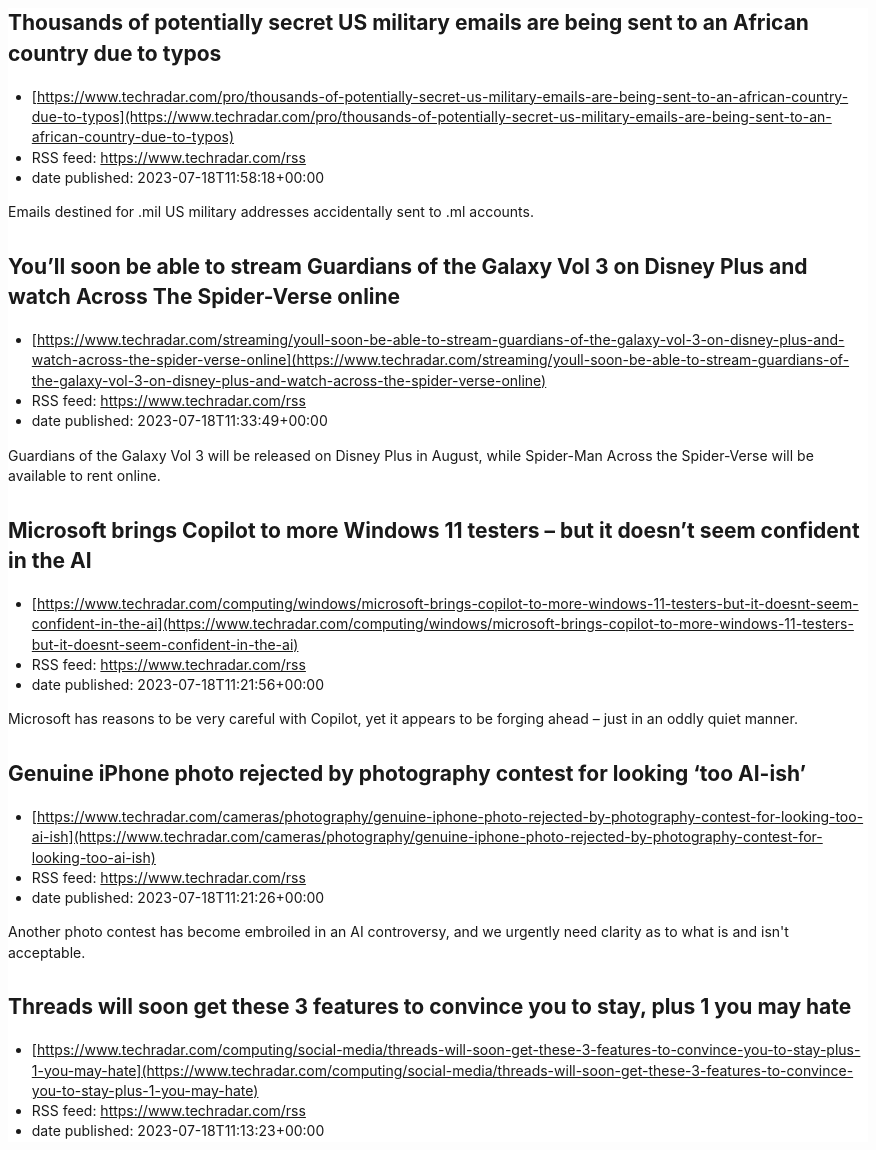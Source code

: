 ## Thousands of potentially secret US military emails are being sent to an African country due to typos
 - [https://www.techradar.com/pro/thousands-of-potentially-secret-us-military-emails-are-being-sent-to-an-african-country-due-to-typos](https://www.techradar.com/pro/thousands-of-potentially-secret-us-military-emails-are-being-sent-to-an-african-country-due-to-typos)
 - RSS feed: https://www.techradar.com/rss
 - date published: 2023-07-18T11:58:18+00:00

Emails destined for .mil US military addresses accidentally sent to .ml accounts.

## You’ll soon be able to stream Guardians of the Galaxy Vol 3 on Disney Plus and watch Across The Spider-Verse online
 - [https://www.techradar.com/streaming/youll-soon-be-able-to-stream-guardians-of-the-galaxy-vol-3-on-disney-plus-and-watch-across-the-spider-verse-online](https://www.techradar.com/streaming/youll-soon-be-able-to-stream-guardians-of-the-galaxy-vol-3-on-disney-plus-and-watch-across-the-spider-verse-online)
 - RSS feed: https://www.techradar.com/rss
 - date published: 2023-07-18T11:33:49+00:00

Guardians of the Galaxy Vol 3 will be released on Disney Plus in August, while Spider-Man Across the Spider-Verse will be available to rent online.

## Microsoft brings Copilot to more Windows 11 testers – but it doesn’t seem confident in the AI
 - [https://www.techradar.com/computing/windows/microsoft-brings-copilot-to-more-windows-11-testers-but-it-doesnt-seem-confident-in-the-ai](https://www.techradar.com/computing/windows/microsoft-brings-copilot-to-more-windows-11-testers-but-it-doesnt-seem-confident-in-the-ai)
 - RSS feed: https://www.techradar.com/rss
 - date published: 2023-07-18T11:21:56+00:00

Microsoft has reasons to be very careful with Copilot, yet it appears to be forging ahead – just in an oddly quiet manner.

## Genuine iPhone photo rejected by photography contest for looking ‘too AI-ish’
 - [https://www.techradar.com/cameras/photography/genuine-iphone-photo-rejected-by-photography-contest-for-looking-too-ai-ish](https://www.techradar.com/cameras/photography/genuine-iphone-photo-rejected-by-photography-contest-for-looking-too-ai-ish)
 - RSS feed: https://www.techradar.com/rss
 - date published: 2023-07-18T11:21:26+00:00

Another photo contest has become embroiled in an AI controversy, and we urgently need clarity as to what is and isn't acceptable.

## Threads will soon get these 3 features to convince you to stay, plus 1 you may hate
 - [https://www.techradar.com/computing/social-media/threads-will-soon-get-these-3-features-to-convince-you-to-stay-plus-1-you-may-hate](https://www.techradar.com/computing/social-media/threads-will-soon-get-these-3-features-to-convince-you-to-stay-plus-1-you-may-hate)
 - RSS feed: https://www.techradar.com/rss
 - date published: 2023-07-18T11:13:23+00:00
